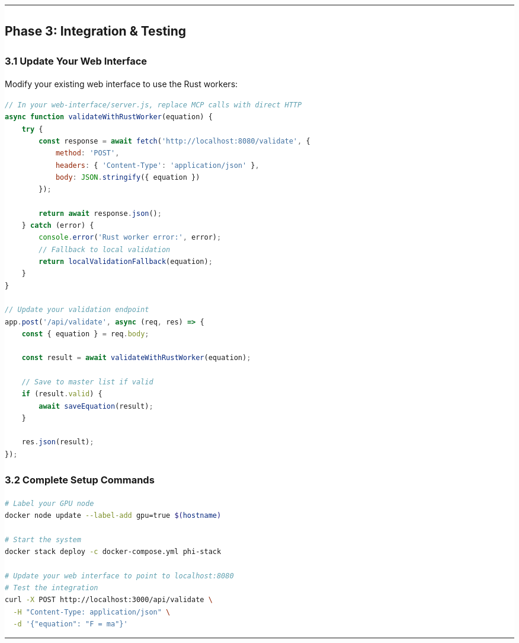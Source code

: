 ```bash
```

---

## Phase 3: Integration & Testing

### 3.1 Update Your Web Interface

Modify your existing web interface to use the Rust workers:

```javascript
// In your web-interface/server.js, replace MCP calls with direct HTTP
async function validateWithRustWorker(equation) {
    try {
        const response = await fetch('http://localhost:8080/validate', {
            method: 'POST',
            headers: { 'Content-Type': 'application/json' },
            body: JSON.stringify({ equation })
        });
        
        return await response.json();
    } catch (error) {
        console.error('Rust worker error:', error);
        // Fallback to local validation
        return localValidationFallback(equation);
    }
}

// Update your validation endpoint
app.post('/api/validate', async (req, res) => {
    const { equation } = req.body;
    
    const result = await validateWithRustWorker(equation);
    
    // Save to master list if valid
    if (result.valid) {
        await saveEquation(result);
    }
    
    res.json(result);
});
```

### 3.2 Complete Setup Commands

```bash
# Label your GPU node
docker node update --label-add gpu=true $(hostname)

# Start the system
docker stack deploy -c docker-compose.yml phi-stack

# Update your web interface to point to localhost:8080
# Test the integration
curl -X POST http://localhost:3000/api/validate \
  -H "Content-Type: application/json" \
  -d '{"equation": "F = ma"}'
```

---